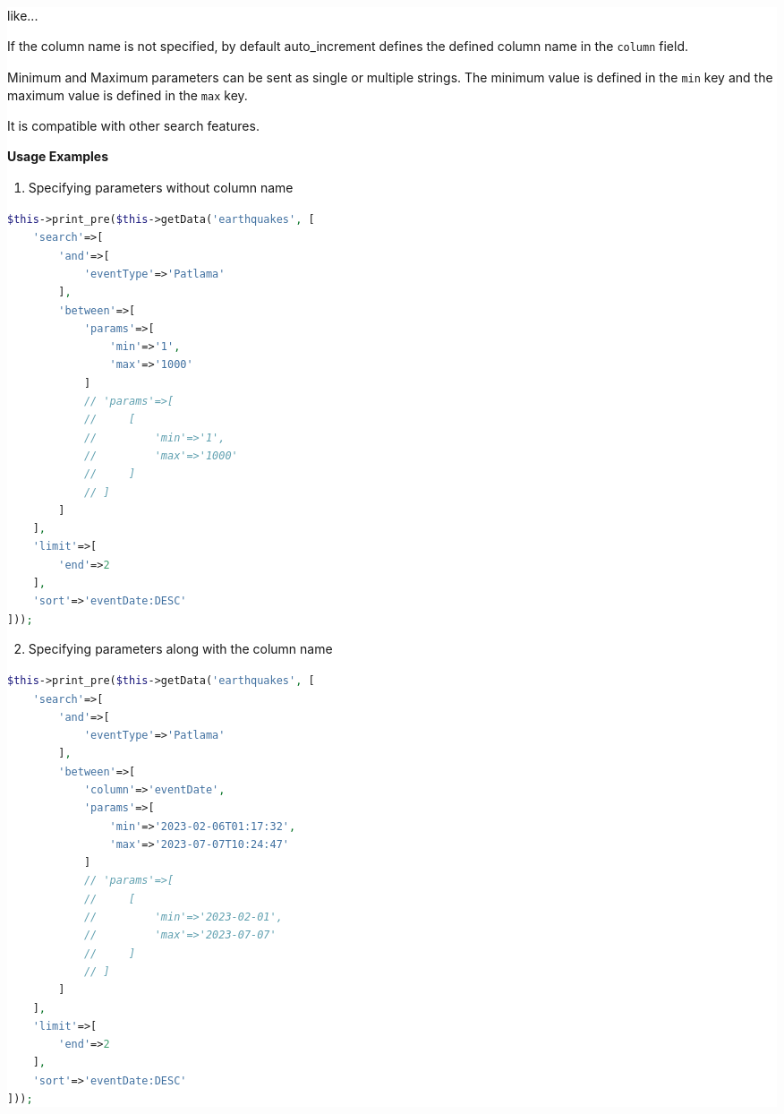 like...

If the column name is not specified, by default auto_increment defines the defined column name in the `column` field.

Minimum and Maximum parameters can be sent as single or multiple strings. The minimum value is defined in the `min` key and the maximum value is defined in the `max` key.

It is compatible with other search features.

**Usage Examples**

1) Specifying parameters without column name
```php
$this->print_pre($this->getData('earthquakes', [
    'search'=>[        
        'and'=>[
            'eventType'=>'Patlama'
        ],
        'between'=>[
            'params'=>[
                'min'=>'1',
                'max'=>'1000'
            ]
            // 'params'=>[
            //     [
            //         'min'=>'1',
            //         'max'=>'1000'
            //     ]
            // ]
        ]
    ],
    'limit'=>[
        'end'=>2
    ],
    'sort'=>'eventDate:DESC'
]));
```

2) Specifying parameters along with the column name
```php
$this->print_pre($this->getData('earthquakes', [
    'search'=>[        
        'and'=>[
            'eventType'=>'Patlama'
        ],
        'between'=>[
            'column'=>'eventDate',
            'params'=>[
                'min'=>'2023-02-06T01:17:32',
                'max'=>'2023-07-07T10:24:47'
            ]
            // 'params'=>[
            //     [
            //         'min'=>'2023-02-01',
            //         'max'=>'2023-07-07'
            //     ]
            // ]
        ]
    ],
    'limit'=>[
        'end'=>2
    ],
    'sort'=>'eventDate:DESC'
]));
```
